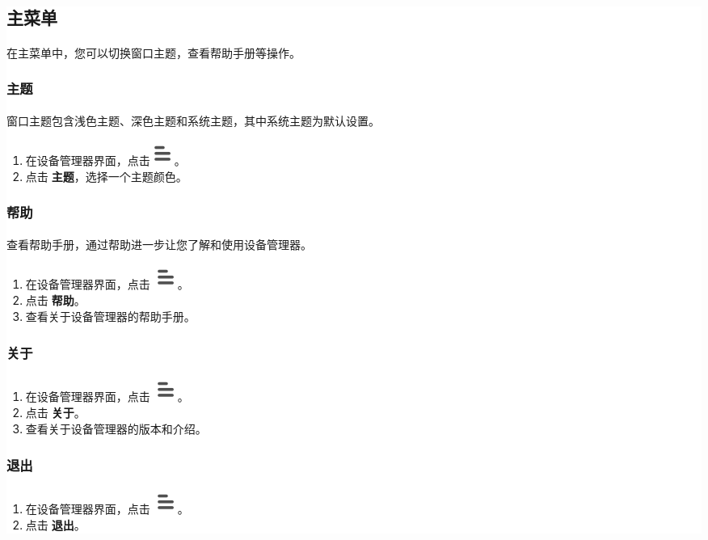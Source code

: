## 主菜单

在主菜单中，您可以切换窗口主题，查看帮助手册等操作。

### 主题

窗口主题包含浅色主题、深色主题和系统主题，其中系统主题为默认设置。

1. 在设备管理器界面，点击![icon_menu](icon/icon_menu.svg)。
2. 点击 **主题**，选择一个主题颜色。


### 帮助

查看帮助手册，通过帮助进一步让您了解和使用设备管理器。

1. 在设备管理器界面，点击 ![icon_menu](icon/icon_menu.svg)。
2. 点击 **帮助**。
3. 查看关于设备管理器的帮助手册。


### 关于

1. 在设备管理器界面，点击 ![icon_menu](icon/icon_menu.svg)。
2. 点击 **关于**。
3. 查看关于设备管理器的版本和介绍。

### 退出

1. 在设备管理器界面，点击 ![icon_menu](icon/icon_menu.svg)。
2. 点击 **退出**。

